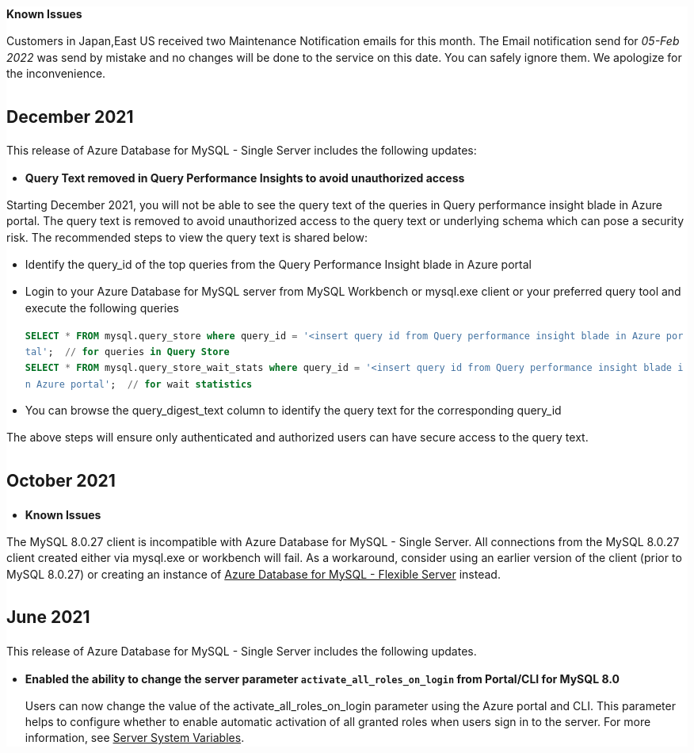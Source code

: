 **Known Issues**

Customers in Japan,East US received two Maintenance Notification emails for this month. The Email notification send for *05-Feb 2022* was send by mistake and no changes will be done to the service on this date. You can safely ignore them. We apologize for the inconvenience. 

## December 2021

This release of Azure Database for MySQL - Single Server includes the following updates:

- **Query Text removed in Query Performance Insights to avoid unauthorized access** 

Starting December 2021, you will not be able to see the query text of the queries in Query performance insight blade in Azure portal. The query text is removed to avoid unauthorized access to the query text or underlying schema which can pose a security risk. The recommended steps to view the query text is shared below:

- Identify the query_id of the top queries from the Query Performance Insight blade in Azure portal
- Login to your Azure Database for MySQL server from MySQL Workbench or mysql.exe client or your preferred query tool and execute the following queries

     ```sql
    SELECT * FROM mysql.query_store where query_id = '<insert query id from Query performance insight blade in Azure portal';  // for queries in Query Store
    SELECT * FROM mysql.query_store_wait_stats where query_id = '<insert query id from Query performance insight blade in Azure portal';  // for wait statistics 
    ```

- You can browse the query_digest_text column to identify the query text for the corresponding query_id

The above steps will ensure only authenticated and authorized users can have secure access to the query text.

## October 2021

- **Known Issues**

The MySQL 8.0.27 client is incompatible with Azure Database for MySQL - Single Server. All connections from the MySQL 8.0.27 client created either via mysql.exe or workbench will fail. As a workaround, consider using an earlier version of the client (prior to MySQL 8.0.27) or creating an instance of [Azure Database for MySQL - Flexible Server](../flexible-server/overview.md) instead.

## June 2021
  
This release of Azure Database for MySQL - Single Server includes the following updates.

- **Enabled the ability to change the server parameter `activate_all_roles_on_login` from Portal/CLI for MySQL 8.0**

  Users can now change the value of the activate_all_roles_on_login parameter using the Azure portal and CLI. This parameter helps to configure whether to enable automatic activation of all granted roles when users sign in to the server. For more information, see  [Server System Variables](https://dev.mysql.com/doc/refman/8.0/en/server-system-variables.html).
